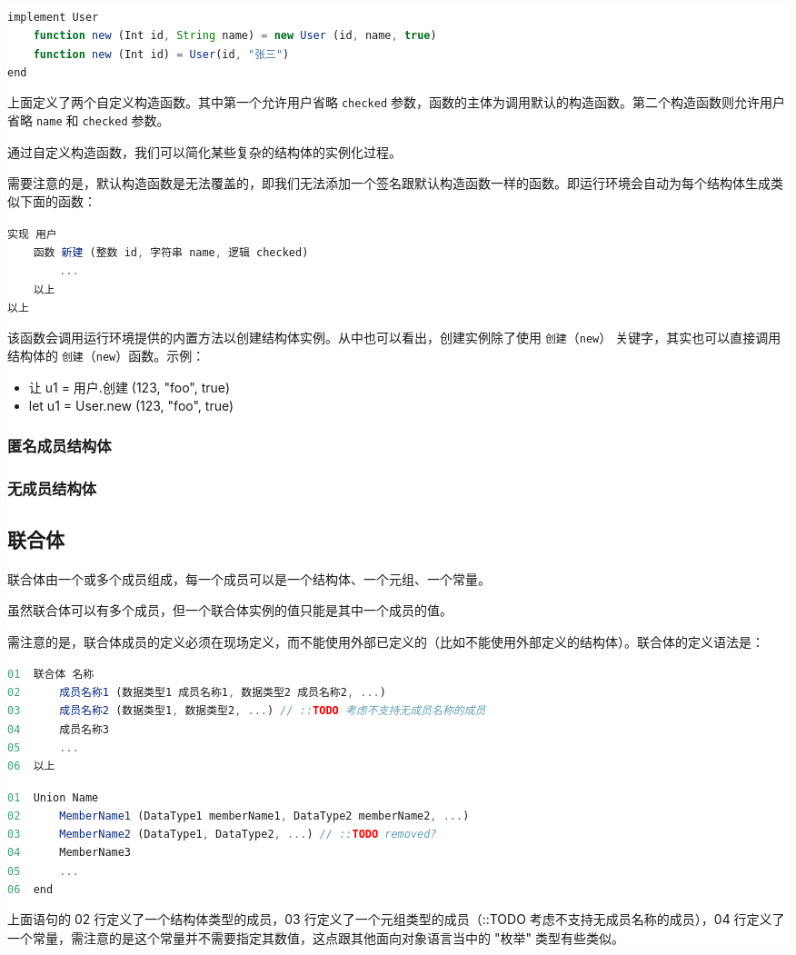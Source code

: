 ```js
implement User
    function new (Int id, String name) = new User (id, name, true)
    function new (Int id) = User(id, "张三")
end
```

上面定义了两个自定义构造函数。其中第一个允许用户省略 `checked` 参数，函数的主体为调用默认的构造函数。第二个构造函数则允许用户省略 `name` 和 `checked` 参数。

通过自定义构造函数，我们可以简化某些复杂的结构体的实例化过程。

需要注意的是，默认构造函数是无法覆盖的，即我们无法添加一个签名跟默认构造函数一样的函数。即运行环境会自动为每个结构体生成类似下面的函数：

```js
实现 用户
    函数 新建 (整数 id, 字符串 name, 逻辑 checked)
        ...
    以上
以上
```

该函数会调用运行环境提供的内置方法以创建结构体实例。从中也可以看出，创建实例除了使用 `创建`（`new`） 关键字，其实也可以直接调用结构体的 `创建`（`new`）函数。示例：

* 让 u1 = 用户.创建 (123, "foo", true)
* let u1 = User.new (123, "foo", true)

### 匿名成员结构体
### 无成员结构体

## 联合体

联合体由一个或多个成员组成，每一个成员可以是一个结构体、一个元组、一个常量。

虽然联合体可以有多个成员，但一个联合体实例的值只能是其中一个成员的值。

需注意的是，联合体成员的定义必须在现场定义，而不能使用外部已定义的（比如不能使用外部定义的结构体）。联合体的定义语法是：

```js
01  联合体 名称
02      成员名称1 (数据类型1 成员名称1, 数据类型2 成员名称2, ...)
03      成员名称2 (数据类型1, 数据类型2, ...) // ::TODO 考虑不支持无成员名称的成员
04      成员名称3
05      ...
06  以上
```

```js
01  Union Name
02      MemberName1 (DataType1 memberName1, DataType2 memberName2, ...)
03      MemberName2 (DataType1, DataType2, ...) // ::TODO removed?
04      MemberName3
05      ...
06  end
```

上面语句的 02 行定义了一个结构体类型的成员，03 行定义了一个元组类型的成员（::TODO 考虑不支持无成员名称的成员），04 行定义了一个常量，需注意的是这个常量并不需要指定其数值，这点跟其他面向对象语言当中的 "枚举" 类型有些类似。
